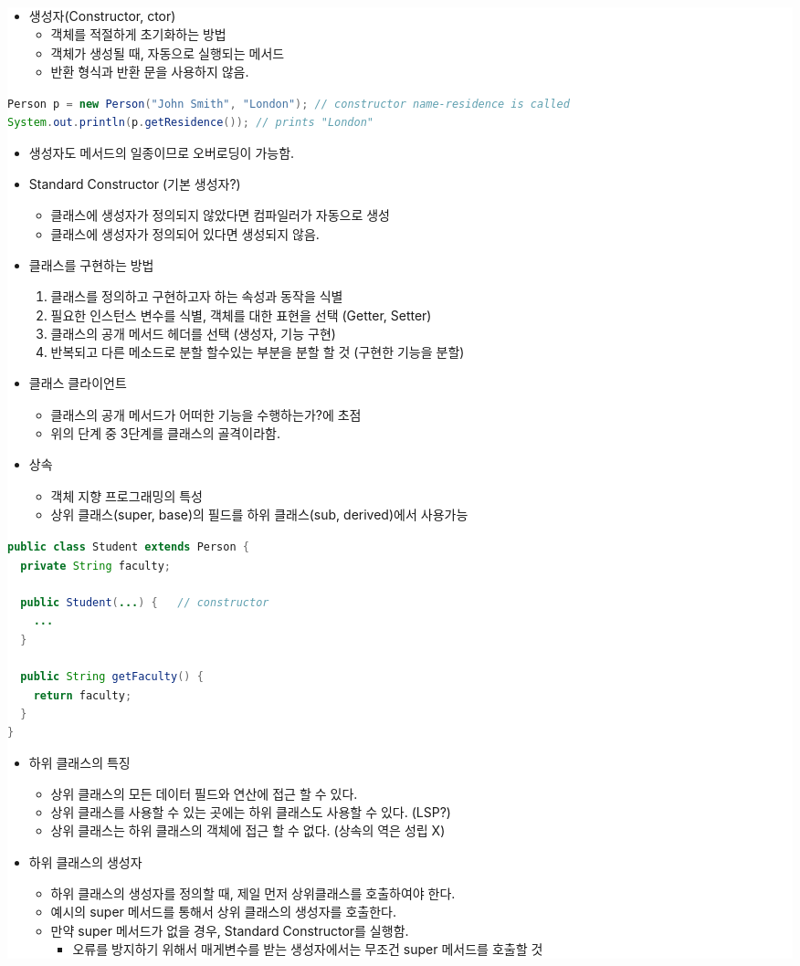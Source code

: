 - 생성자(Constructor, ctor)
  - 객체를 적절하게 초기화하는 방법
  - 객체가 생성될 때, 자동으로 실행되는 메서드
  - 반환 형식과 반환 문을 사용하지 않음.

```java
Person p = new Person("John Smith", "London"); // constructor name-residence is called
System.out.println(p.getResidence()); // prints "London"
```

- 생성자도 메서드의 일종이므로 오버로딩이 가능함.
- Standard Constructor (기본 생성자?)

  - 클래스에 생성자가 정의되지 않았다면 컴파일러가 자동으로 생성
  - 클래스에 생성자가 정의되어 있다면 생성되지 않음.

- 클래스를 구현하는 방법

  1. 클래스를 정의하고 구현하고자 하는 속성과 동작을 식별
  2. 필요한 인스턴스 변수를 식별, 객체를 대한 표현을 선택 (Getter, Setter)
  3. 클래스의 공개 메서드 헤더를 선택 (생성자, 기능 구현)
  4. 반복되고 다른 메소드로 분할 할수있는 부분을 분할 할 것 (구현한 기능을 분할)

- 클래스 클라이언트

  - 클래스의 공개 메서드가 어떠한 기능을 수행하는가?에 초점
  - 위의 단계 중 3단계를 클래스의 골격이라함.

- 상속
  - 객체 지향 프로그래밍의 특성
  - 상위 클래스(super, base)의 필드를 하위 클래스(sub, derived)에서 사용가능

```java
public class Student extends Person {
  private String faculty;

  public Student(...) {   // constructor
    ...
  }

  public String getFaculty() {
    return faculty;
  }
}
```

- 하위 클래스의 특징

  - 상위 클래스의 모든 데이터 필드와 연산에 접근 할 수 있다.
  - 상위 클래스를 사용할 수 있는 곳에는 하위 클래스도 사용할 수 있다. (LSP?)
  - 상위 클래스는 하위 클래스의 객체에 접근 할 수 없다. (상속의 역은 성립 X)

- 하위 클래스의 생성자

  - 하위 클래스의 생성자를 정의할 때, 제일 먼저 상위클래스를 호출하여야 한다.
  - 예시의 super 메서드를 통해서 상위 클래스의 생성자를 호출한다.
  - 만약 super 메서드가 없을 경우, Standard Constructor를 실행함.
    - 오류를 방지하기 위해서 매게변수를 받는 생성자에서는 무조건 super 메서드를 호출할 것
